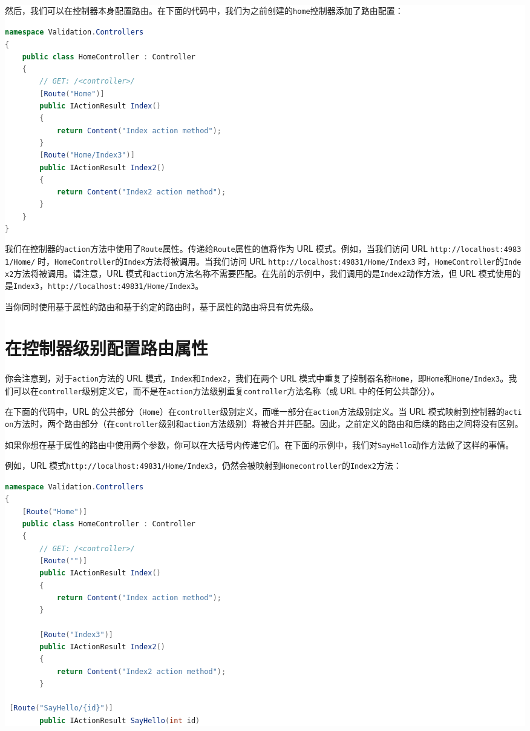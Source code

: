 ```cs

```

然后，我们可以在控制器本身配置路由。在下面的代码中，我们为之前创建的`home`控制器添加了路由配置：

```cs
namespace Validation.Controllers 
{ 
    public class HomeController : Controller 
    { 
        // GET: /<controller>/ 
        [Route("Home")] 
        public IActionResult Index() 
        { 
            return Content("Index action method"); 
        } 
        [Route("Home/Index3")] 
        public IActionResult Index2() 
        { 
            return Content("Index2 action method"); 
        } 
    } 
} 

```

我们在控制器的`action`方法中使用了`Route`属性。传递给`Route`属性的值将作为 URL 模式。例如，当我们访问 URL `http://localhost:49831/Home/` 时，`HomeController`的`Index`方法将被调用。当我们访问 URL `http://localhost:49831/Home/Index3` 时，`HomeController`的`Index2`方法将被调用。请注意，URL 模式和`action`方法名称不需要匹配。在先前的示例中，我们调用的是`Index2`动作方法，但 URL 模式使用的是`Index3`，`http://localhost:49831/Home/Index3`。

当你同时使用基于属性的路由和基于约定的路由时，基于属性的路由将具有优先级。

# 在控制器级别配置路由属性

你会注意到，对于`action`方法的 URL 模式，`Index`和`Index2`，我们在两个 URL 模式中重复了控制器名称`Home`，即`Home`和`Home/Index3`。我们可以在`controller`级别定义它，而不是在`action`方法级别重复`controller`方法名称（或 URL 中的任何公共部分）。

在下面的代码中，URL 的公共部分（`Home`）在`controller`级别定义，而唯一部分在`action`方法级别定义。当 URL 模式映射到控制器的`action`方法时，两个路由部分（在`controller`级别和`action`方法级别）将被合并并匹配。因此，之前定义的路由和后续的路由之间将没有区别。

如果你想在基于属性的路由中使用两个参数，你可以在大括号内传递它们。在下面的示例中，我们对`SayHello`动作方法做了这样的事情。

例如，URL 模式`http://localhost:49831/Home/Index3`，仍然会被映射到`Homecontroller`的`Index2`方法：

```cs
namespace Validation.Controllers 
{     
    [Route("Home")] 
    public class HomeController : Controller 
    { 
        // GET: /<controller>/ 
        [Route("")] 
        public IActionResult Index() 
        { 
            return Content("Index action method"); 
        } 

        [Route("Index3")] 
        public IActionResult Index2() 
        { 
            return Content("Index2 action method"); 
        } 

 [Route("SayHello/{id}")] 
        public IActionResult SayHello(int id) 
```